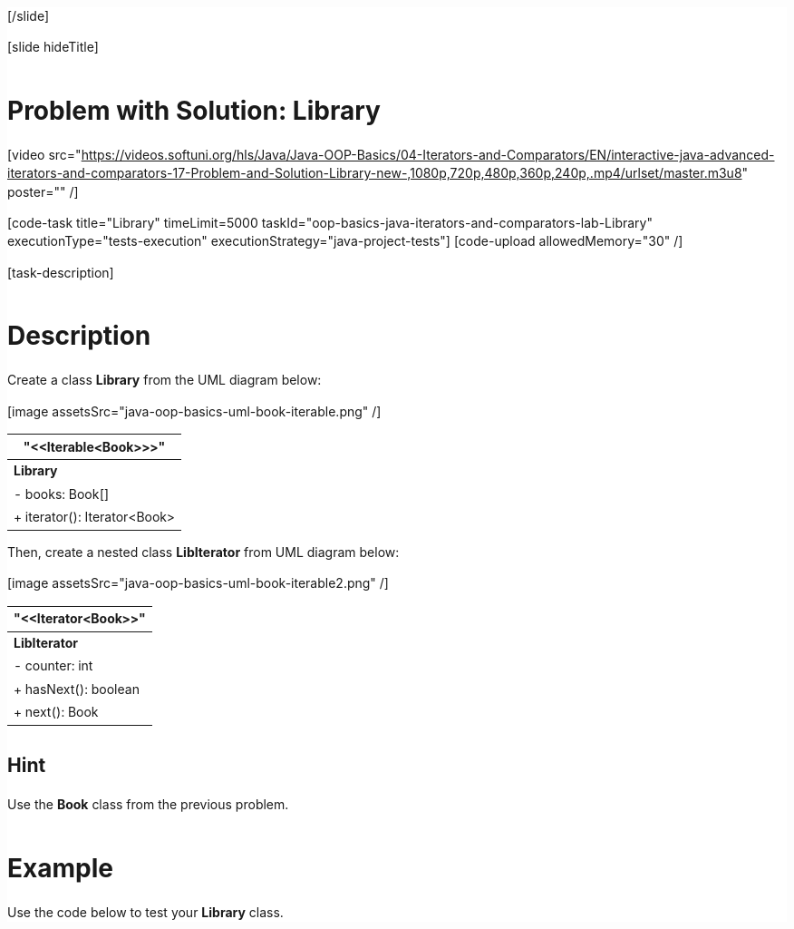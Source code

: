 [/slide]


[slide hideTitle]
# Problem with Solution: Library

[video src="https://videos.softuni.org/hls/Java/Java-OOP-Basics/04-Iterators-and-Comparators/EN/interactive-java-advanced-iterators-and-comparators-17-Problem-and-Solution-Library-new-,1080p,720p,480p,360p,240p,.mp4/urlset/master.m3u8" poster="" /]

[code-task title="Library" timeLimit=5000 taskId="oop-basics-java-iterators-and-comparators-lab-Library" executionType="tests-execution" executionStrategy="java-project-tests"] 
[code-upload allowedMemory="30" /]

[task-description]
# Description
Create a class **Library** from the UML diagram below:


[image assetsSrc="java-oop-basics-uml-book-iterable.png" /]


| "\<\<**Iterable**\<**Book**\>\>\>" |
| --- |
| **Library** |
|- books: Book\[\]|
|+ iterator(): Iterator\<Book\>|

Then, create a nested class **LibIterator** from UML diagram below:

[image assetsSrc="java-oop-basics-uml-book-iterable2.png" /]


| "\<\<**Iterator**\<**Book**\>\>" |
| --- |
| **LibIterator** |
|- counter: int |
|+ hasNext(): boolean |
|+ next(): Book |

## Hint

Use the **Book** class from the previous problem.


# Example

Use the code below to test your **Library** class.
